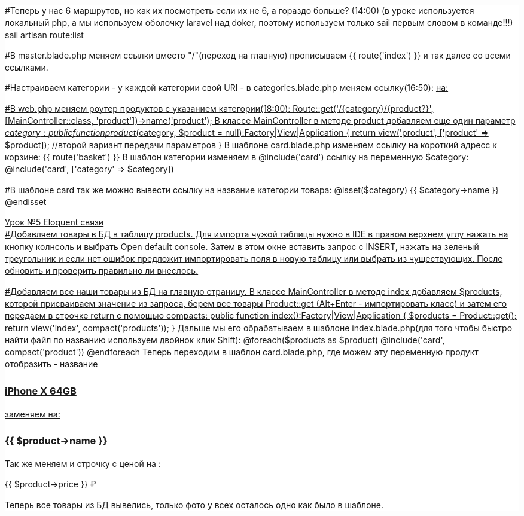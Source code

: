 #Теперь у нас 6 маршрутов, но как их посмотреть если их не 6, а гораздо больше? (14:00) (в уроке используется локальный php, а мы используем оболочку laravel над doker, поэтому используем только sail первым словом в команде!!!)
sail artisan route:list

#В master.blade.php меняем ссылки вместо "/"(переход на главную) прописываем {{ route('index') }} и так далее со всеми ссылками.

#Настраиваем категории - у каждой категории свой URI - в categories.blade.php меняем ссылку(16:50):
<a href="/{{ $category->code}}">
на:
<a href="{{route('category', $category->code)}}">

#B web.php меняем роутер продуктов с указанием категории(18:00):
Route::get('/{category}/{product?}', [MainController::class, 'product'])->name('product');
В классе MainController в методе product добавляем еще один параметр $category:
public function product($category, $product = null):Factory|View|Application
{
return view('product', ['product' => $product]); //второй вариант передачи параметров
}
В шаблоне card.blade.php изменяем ссылку на короткий адресс к корзине:
{{ route('basket') }}
В шаблон категории изменяем в @include('card') ссылку на переменную $category:
@include('card', ['category' => $category])


#В шаблоне card так же можно вывести ссылку на название категории товара:
@isset($category)
{{ $category->name }}
@endisset


Урок №5 Eloquent связи                
#Добавляем товары в БД в таблицу products. Для импорта чужой таблицы нужно в IDE в правом верхнем углу нажать на кнопку колнсоль и выбрать Open default console. Затем в этом окне вставить запрос с INSERT, нажать на зеленый треугольник и если нет ошибок предложит импортировать поля в новую таблицу или выбрать из чуществующих. После обновить и проверить правильно ли внеслось.

#Добавляем все наши товары из БД на главную страницу. В классе MainController в методе index добавляем $products, которой присваиваем значение из запроса, берем все товары Product::get (Alt+Enter - импортировать класс) и затем его передаем в строчке return с помощью compacts:
public function index():Factory|View|Application
{
$products = Product::get();
return view('index', compact('products'));
}
Дальше мы его обрабатываем в шаблоне index.blade.php(для того чтобы быстро найти файл по названию используем двойнок клик Shift):
@foreach($products as $product)
@include('card', compact('product'))
@endforeach
Теперь переходим в шаблон card.blade.php, где можем эту переменную продукт отобразить - название <h3>iPhone X 64GB</h3> заменяем на:
<h3>{{ $product->name }}</h3>
Так же меняем и строчку с ценой на : <p>{{ $product->price }} ₽</p>
Теперь все товары из БД вывелись, только фото у всех осталось одно как было в шаблоне.

